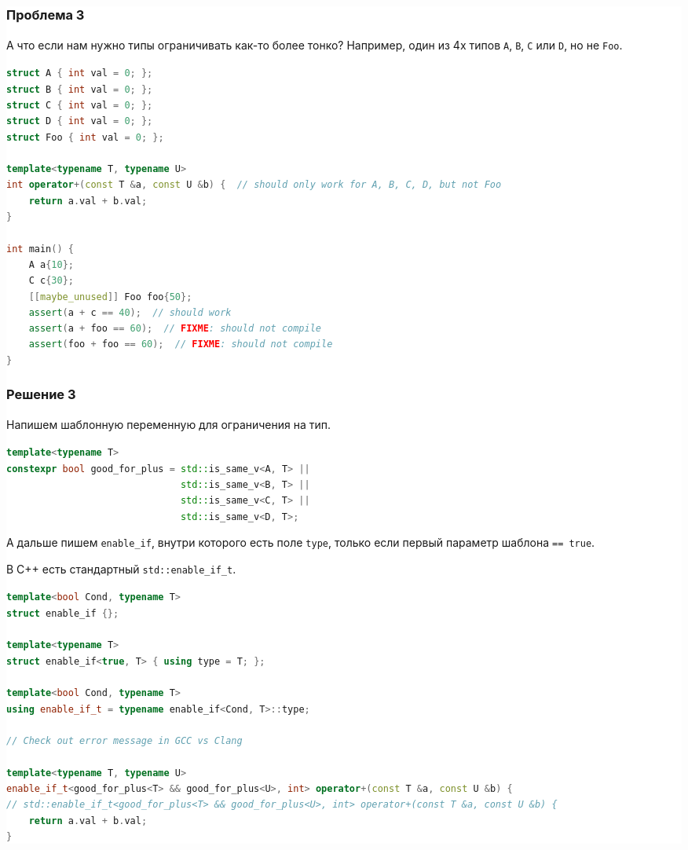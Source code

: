 ### Проблема 3

А что если нам нужно типы ограничивать как-то более тонко? Например, один из 4х типов `A`, `B`, `C` или `D`, но
не `Foo`.

```c++
struct A { int val = 0; };
struct B { int val = 0; };
struct C { int val = 0; };
struct D { int val = 0; };
struct Foo { int val = 0; };

template<typename T, typename U>
int operator+(const T &a, const U &b) {  // should only work for A, B, C, D, but not Foo
    return a.val + b.val;
}

int main() {
    A a{10};
    C c{30};
    [[maybe_unused]] Foo foo{50};
    assert(a + c == 40);  // should work
    assert(a + foo == 60);  // FIXME: should not compile
    assert(foo + foo == 60);  // FIXME: should not compile
}
```

### Решение 3

Напишем шаблонную переменную для ограничения на тип.

```c++
template<typename T>
constexpr bool good_for_plus = std::is_same_v<A, T> ||
                               std::is_same_v<B, T> ||
                               std::is_same_v<C, T> ||
                               std::is_same_v<D, T>;
```

А дальше пишем `enable_if`, внутри которого есть поле `type`, только если первый параметр шаблона `== true`.

В C++ есть стандартный `std::enable_if_t`.

```c++
template<bool Cond, typename T>
struct enable_if {};

template<typename T>
struct enable_if<true, T> { using type = T; };

template<bool Cond, typename T>
using enable_if_t = typename enable_if<Cond, T>::type;

// Check out error message in GCC vs Clang

template<typename T, typename U>
enable_if_t<good_for_plus<T> && good_for_plus<U>, int> operator+(const T &a, const U &b) {
// std::enable_if_t<good_for_plus<T> && good_for_plus<U>, int> operator+(const T &a, const U &b) {
    return a.val + b.val;
}
```
